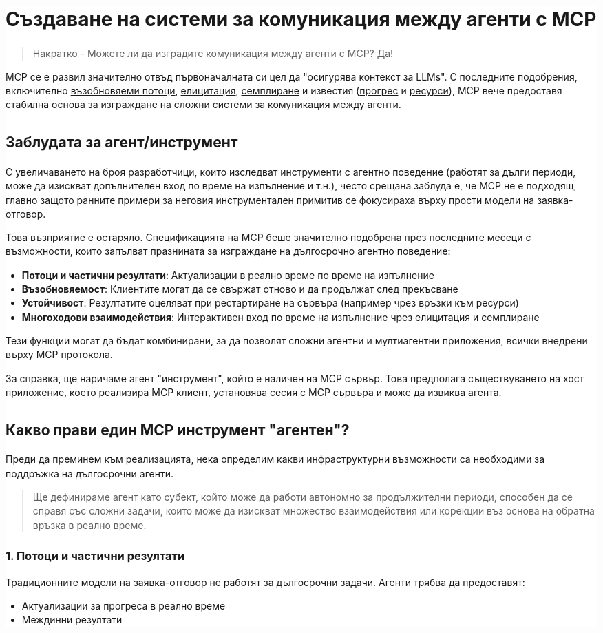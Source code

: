 
# Създаване на системи за комуникация между агенти с MCP

> Накратко - Можете ли да изградите комуникация между агенти с MCP? Да!

MCP се е развил значително отвъд първоначалната си цел да "осигурява контекст за LLMs". С последните подобрения, включително [възобновяеми потоци](https://modelcontextprotocol.io/docs/concepts/transports#resumability-and-redelivery), [елицитация](https://modelcontextprotocol.io/specification/2025-06-18/client/elicitation), [семплиране](https://modelcontextprotocol.io/specification/2025-06-18/client/sampling) и известия ([прогрес](https://modelcontextprotocol.io/specification/2025-06-18/basic/utilities/progress) и [ресурси](https://modelcontextprotocol.io/specification/2025-06-18/schema#resourceupdatednotification)), MCP вече предоставя стабилна основа за изграждане на сложни системи за комуникация между агенти.

## Заблудата за агент/инструмент

С увеличаването на броя разработчици, които изследват инструменти с агентно поведение (работят за дълги периоди, може да изискват допълнителен вход по време на изпълнение и т.н.), често срещана заблуда е, че MCP не е подходящ, главно защото ранните примери за неговия инструментален примитив се фокусираха върху прости модели на заявка-отговор.

Това възприятие е остаряло. Спецификацията на MCP беше значително подобрена през последните месеци с възможности, които запълват празнината за изграждане на дългосрочно агентно поведение:

- **Потоци и частични резултати**: Актуализации в реално време по време на изпълнение
- **Възобновяемост**: Клиентите могат да се свържат отново и да продължат след прекъсване
- **Устойчивост**: Резултатите оцеляват при рестартиране на сървъра (например чрез връзки към ресурси)
- **Многоходови взаимодействия**: Интерактивен вход по време на изпълнение чрез елицитация и семплиране

Тези функции могат да бъдат комбинирани, за да позволят сложни агентни и мултиагентни приложения, всички внедрени върху MCP протокола.

За справка, ще наричаме агент "инструмент", който е наличен на MCP сървър. Това предполага съществуването на хост приложение, което реализира MCP клиент, установява сесия с MCP сървъра и може да извиква агента.

## Какво прави един MCP инструмент "агентен"?

Преди да преминем към реализацията, нека определим какви инфраструктурни възможности са необходими за поддръжка на дългосрочни агенти.

> Ще дефинираме агент като субект, който може да работи автономно за продължителни периоди, способен да се справя със сложни задачи, които може да изискват множество взаимодействия или корекции въз основа на обратна връзка в реално време.

### 1. Потоци и частични резултати

Традиционните модели на заявка-отговор не работят за дългосрочни задачи. Агенти трябва да предоставят:

- Актуализации за прогреса в реално време
- Междинни резултати
